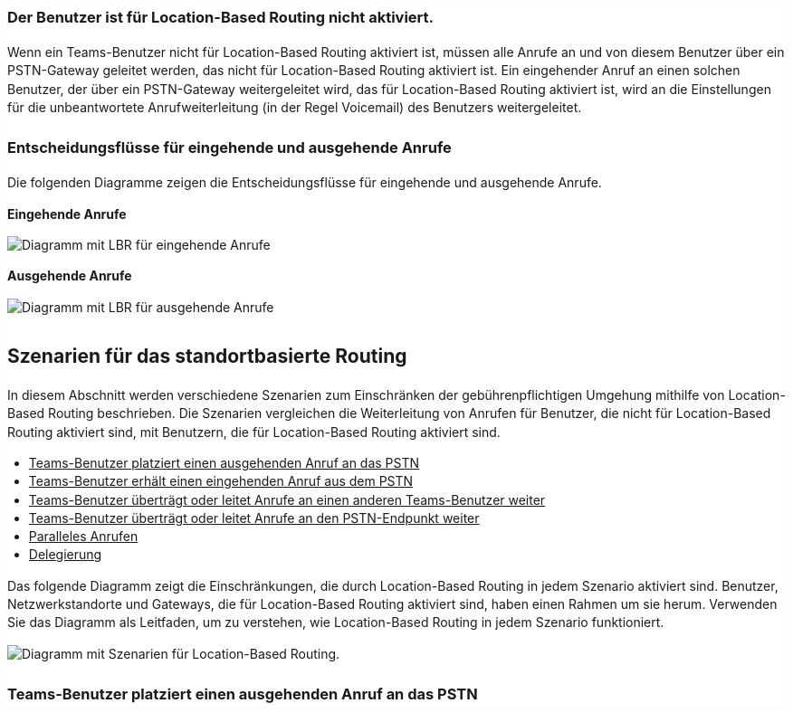 
### <a name="user-is-not-enabled-for-location-based-routing"></a>Der Benutzer ist für Location-Based Routing nicht aktiviert.

Wenn ein Teams-Benutzer nicht für Location-Based Routing aktiviert ist, müssen alle Anrufe an und von diesem Benutzer über ein PSTN-Gateway geleitet werden, das nicht für Location-Based Routing aktiviert ist. Ein eingehender Anruf an einen solchen Benutzer, der über ein PSTN-Gateway weitergeleitet wird, das für Location-Based Routing aktiviert ist, wird an die Einstellungen für die unbeantwortete Anrufweiterleitung (in der Regel Voicemail) des Benutzers weitergeleitet.

### <a name="decision-flows-for-inbound-and-outbound-calls"></a>Entscheidungsflüsse für eingehende und ausgehende Anrufe

Die folgenden Diagramme zeigen die Entscheidungsflüsse für eingehende und ausgehende Anrufe.

**Eingehende Anrufe**

![Diagramm mit LBR für eingehende Anrufe](media/lbr-routing-inbound1.png "Diagramm mit Szenarien für Location-Based Routing")

**Ausgehende Anrufe**

![Diagramm mit LBR für ausgehende Anrufe](media/lbr-routing-outbound1.png "Diagramm mit Szenarien für Location-Based Routing")


## <a name="scenarios-for-location-based-routing"></a>Szenarien für das standortbasierte Routing

In diesem Abschnitt werden verschiedene Szenarien zum Einschränken der gebührenpflichtigen Umgehung mithilfe von Location-Based Routing beschrieben. Die Szenarien vergleichen die Weiterleitung von Anrufen für Benutzer, die nicht für Location-Based Routing aktiviert sind, mit Benutzern, die für Location-Based Routing aktiviert sind.

- [Teams-Benutzer platziert einen ausgehenden Anruf an das PSTN](#teams-user-places-an-outbound-call-to-the-pstn)
- [Teams-Benutzer erhält einen eingehenden Anruf aus dem PSTN](#teams-user-receives-an-inbound-call-from-the-pstn)
- [Teams-Benutzer überträgt oder leitet Anrufe an einen anderen Teams-Benutzer weiter](#teams-user-transfers-or-forwards-call-to-another-teams-user)
- [Teams-Benutzer überträgt oder leitet Anrufe an den PSTN-Endpunkt weiter](#teams-user-transfers-or-forwards-call-to-pstn-endpoint)
- [Paralleles Anrufen](#simultaneous-ringing)
- [Delegierung](#delegation)

Das folgende Diagramm zeigt die Einschränkungen, die durch Location-Based Routing in jedem Szenario aktiviert sind. Benutzer, Netzwerkstandorte und Gateways, die für Location-Based Routing aktiviert sind, haben einen Rahmen um sie herum. Verwenden Sie das Diagramm als Leitfaden, um zu verstehen, wie Location-Based Routing in jedem Szenario funktioniert.  

![Diagramm mit Szenarien für Location-Based Routing.](media/lbr-direct-routing.png "Diagramm mit Szenarien für Location-Based Routing")

### <a name="teams-user-places-an-outbound-call-to-the-pstn"></a>Teams-Benutzer platziert einen ausgehenden Anruf an das PSTN
